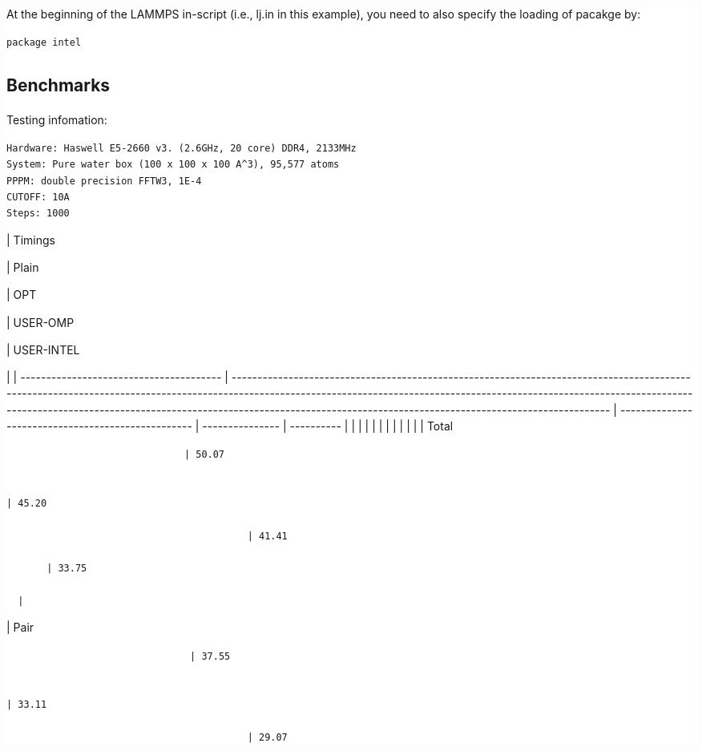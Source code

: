 At the beginning of the LAMMPS in-script (i.e., lj.in in this example), you need to also specify the loading of pacakge by:

```default
package intel
```

## Benchmarks

Testing infomation:

```default
Hardware: Haswell E5-2660 v3. (2.6GHz, 20 core) DDR4, 2133MHz
System: Pure water box (100 x 100 x 100 A^3), 95,577 atoms
PPPM: double precision FFTW3, 1E-4
CUTOFF: 10A
Steps: 1000
```

| Timings

 | Plain

 | OPT

 | USER-OMP

 | USER-INTEL

 |
| --------------------------------------- | --------------------------------------------------------------------------------------------------------------------------------------------------------------------------------------------------------------------------------------------------------------------------------------------------------------------------------------------------- | -------------------------------------------------- | --------------- | ---------- |  |  |  |  |  |  |  |  |  |  |
| Total

                                   | 50.07

                                                                                                                                                                                                                                                                                                                                               | 45.20

                                              | 41.41

           | 33.75

      |
| Pair

                                    | 37.55

                                                                                                                                                                                                                                                                                                                                               | 33.11

                                              | 29.07
